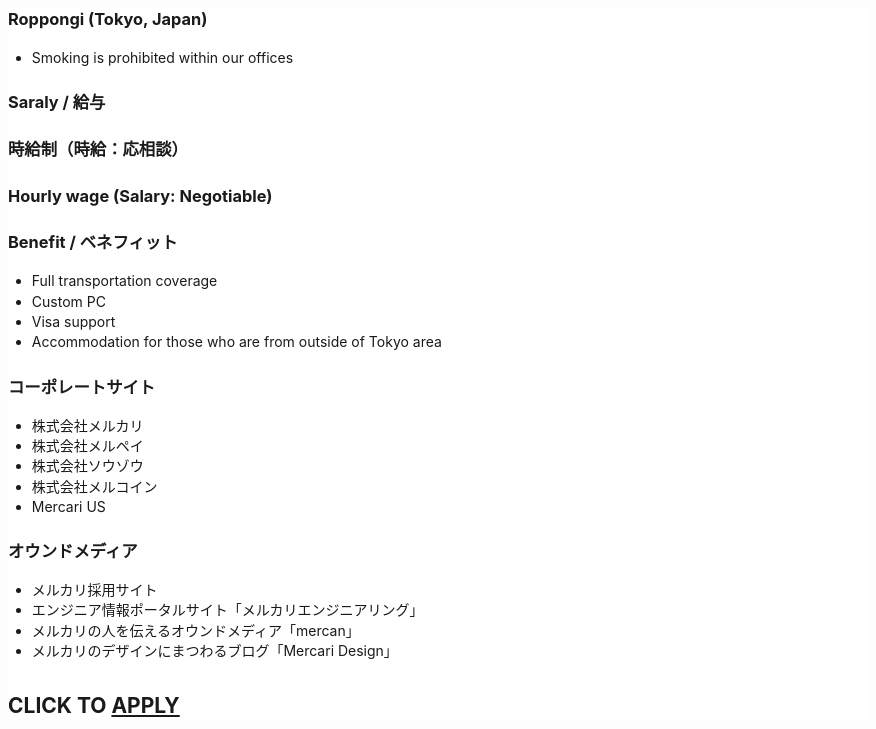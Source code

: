 ### Roppongi (Tokyo, Japan)

  * Smoking is prohibited within our offices

### Saraly / 給与

### 時給制（時給：応相談）

### Hourly wage (Salary: Negotiable)

### Benefit / ベネフィット

  * Full transportation coverage
  * Custom PC
  * Visa support
  * Accommodation for those who are from outside of Tokyo area

### コーポレートサイト

  * 株式会社メルカリ
  * 株式会社メルペイ
  * 株式会社ソウゾウ
  * 株式会社メルコイン
  * Mercari US

### オウンドメディア

  * メルカリ採用サイト 
  * エンジニア情報ポータルサイト「メルカリエンジニアリング」
  * メルカリの人を伝えるオウンドメディア「mercan」
  * メルカリのデザインにまつわるブログ「Mercari Design」

  
## CLICK TO [APPLY](https://www.remotewlb.com/apply/software-engineer-mercari-summer-internship-2024-internship-68079)

